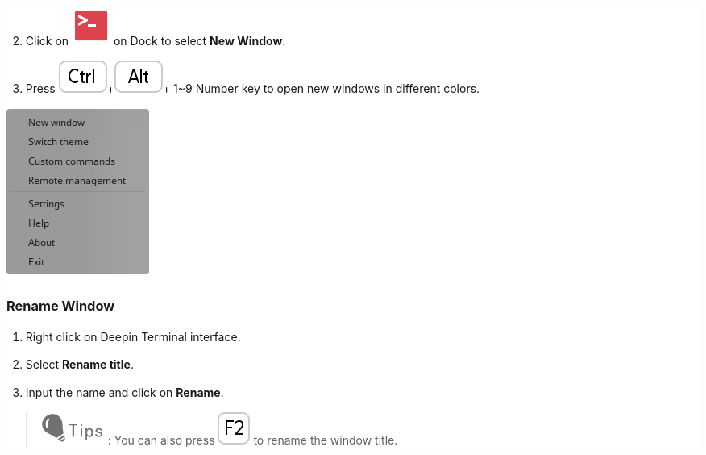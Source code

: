 2. Click on ![terminal-24](icon/terminal-24.svg) on Dock to select **New Window**.

3. Press ![Ctrl](icon/Ctrl.svg)+![Alt](icon/Alt.svg)+ 1~9 Number key to open new windows in different colors.

 ![0|new_window](jpg/new_window.jpg)

### Rename Window ###


1. Right click on Deepin Terminal interface.

2. Select **Rename title**.

3. Input the name and click on **Rename**.

> ![tips](icon/tips.svg): You can also press ![F2](icon/F2.svg)  to rename the window title.
